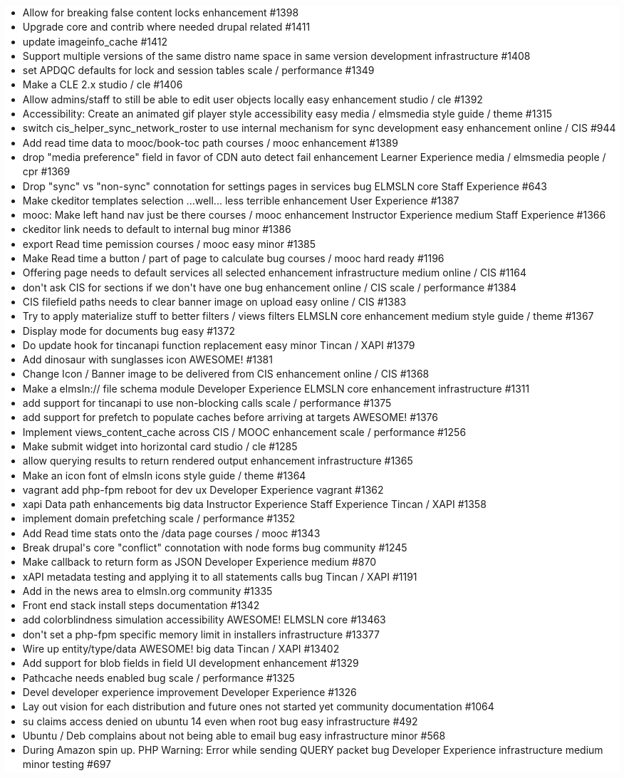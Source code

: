 * Allow for breaking false content locks enhancement #1398
* Upgrade core and contrib where needed drupal related #1411
* update imageinfo_cache #1412
* Support multiple versions of the same distro name space in same version development infrastructure #1408
* set APDQC defaults for lock and session tables scale / performance #1349
* Make a CLE 2.x studio / cle #1406
* Allow admins/staff to still be able to edit user objects locally easy enhancement studio / cle #1392
* Accessibility: Create an animated gif player style accessibility easy media / elmsmedia style guide / theme #1315
* switch cis_helper_sync_network_roster to use internal mechanism for sync development easy enhancement online / CIS #944
* Add read time data to mooc/book-toc path courses / mooc enhancement #1389
* drop "media preference" field in favor of CDN auto detect fail enhancement Learner Experience media / elmsmedia people / cpr #1369
* Drop "sync" vs "non-sync" connotation for settings pages in services bug ELMSLN core Staff Experience #643
* Make ckeditor templates selection ...well... less terrible enhancement User Experience #1387
* mooc: Make left hand nav just be there courses / mooc enhancement Instructor Experience medium Staff Experience #1366
* ckeditor link needs to default to internal bug minor #1386
* export Read time pemission courses / mooc easy minor #1385
* Make Read time a button / part of page to calculate bug courses / mooc hard ready #1196
* Offering page needs to default services all selected enhancement infrastructure medium online / CIS #1164
* don't ask CIS for sections if we don't have one bug enhancement online / CIS scale / performance #1384
* CIS filefield paths needs to clear banner image on upload easy online / CIS #1383
* Try to apply materialize stuff to better filters / views filters ELMSLN core enhancement medium style guide / theme #1367
* Display mode for documents bug easy #1372
* Do update hook for tincanapi function replacement easy minor Tincan / XAPI #1379
* Add dinosaur with sunglasses icon AWESOME! #1381
* Change Icon / Banner image to be delivered from CIS enhancement online / CIS #1368
* Make a elmsln:// file schema module Developer Experience ELMSLN core enhancement infrastructure #1311
* add support for tincanapi to use non-blocking calls scale / performance #1375
* add support for prefetch to populate caches before arriving at targets AWESOME! #1376
* Implement views_content_cache across CIS / MOOC enhancement scale / performance #1256
* Make submit widget into horizontal card studio / cle #1285
* allow querying results to return rendered output enhancement infrastructure #1365
* Make an icon font of elmsln icons style guide / theme #1364
* vagrant add php-fpm reboot for dev ux Developer Experience vagrant #1362
* xapi Data path enhancements big data Instructor Experience Staff Experience Tincan / XAPI #1358
* implement domain prefetching scale / performance #1352
* Add Read time stats onto the /data page courses / mooc #1343
* Break drupal's core "conflict" connotation with node forms bug community #1245
* Make callback to return form as JSON Developer Experience medium #870
* xAPI metadata testing and applying it to all statements calls bug Tincan / XAPI #1191
* Add in the news area to elmsln.org community #1335
* Front end stack install steps documentation #1342
* add colorblindness simulation accessibility AWESOME! ELMSLN core #13463
* don't set a php-fpm specific memory limit in installers infrastructure #13377
* Wire up entity/type/data AWESOME! big data Tincan / XAPI #13402
* Add support for blob fields in field UI development enhancement #1329
* Pathcache needs enabled bug scale / performance #1325
* Devel developer experience improvement Developer Experience #1326
* Lay out vision for each distribution and future ones not started yet community documentation #1064
* su claims access denied on ubuntu 14 even when root bug easy infrastructure #492
* Ubuntu / Deb complains about not being able to email bug easy infrastructure minor #568
* During Amazon spin up. PHP Warning: Error while sending QUERY packet bug Developer Experience infrastructure medium minor testing #697